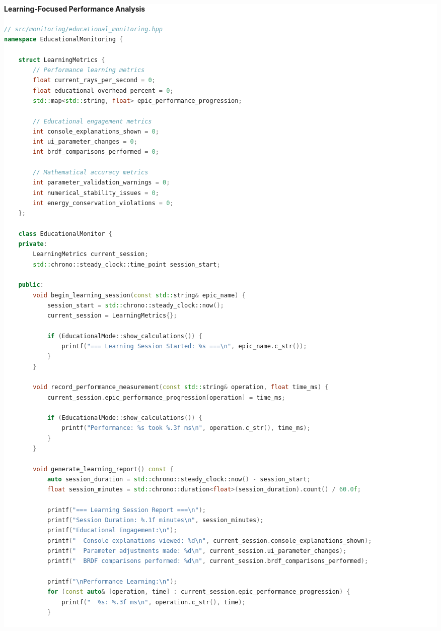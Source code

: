 #### Learning-Focused Performance Analysis
```cpp
// src/monitoring/educational_monitoring.hpp
namespace EducationalMonitoring {
    
    struct LearningMetrics {
        // Performance learning metrics
        float current_rays_per_second = 0;
        float educational_overhead_percent = 0;
        std::map<std::string, float> epic_performance_progression;
        
        // Educational engagement metrics
        int console_explanations_shown = 0;
        int ui_parameter_changes = 0;
        int brdf_comparisons_performed = 0;
        
        // Mathematical accuracy metrics
        int parameter_validation_warnings = 0;
        int numerical_stability_issues = 0;
        int energy_conservation_violations = 0;
    };
    
    class EducationalMonitor {
    private:
        LearningMetrics current_session;
        std::chrono::steady_clock::time_point session_start;
        
    public:
        void begin_learning_session(const std::string& epic_name) {
            session_start = std::chrono::steady_clock::now();
            current_session = LearningMetrics{};
            
            if (EducationalMode::show_calculations()) {
                printf("=== Learning Session Started: %s ===\n", epic_name.c_str());
            }
        }
        
        void record_performance_measurement(const std::string& operation, float time_ms) {
            current_session.epic_performance_progression[operation] = time_ms;
            
            if (EducationalMode::show_calculations()) {
                printf("Performance: %s took %.3f ms\n", operation.c_str(), time_ms);
            }
        }
        
        void generate_learning_report() const {
            auto session_duration = std::chrono::steady_clock::now() - session_start;
            float session_minutes = std::chrono::duration<float>(session_duration).count() / 60.0f;
            
            printf("=== Learning Session Report ===\n");
            printf("Session Duration: %.1f minutes\n", session_minutes);
            printf("Educational Engagement:\n");
            printf("  Console explanations viewed: %d\n", current_session.console_explanations_shown);
            printf("  Parameter adjustments made: %d\n", current_session.ui_parameter_changes);
            printf("  BRDF comparisons performed: %d\n", current_session.brdf_comparisons_performed);
            
            printf("\nPerformance Learning:\n");
            for (const auto& [operation, time] : current_session.epic_performance_progression) {
                printf("  %s: %.3f ms\n", operation.c_str(), time);
            }
            
```